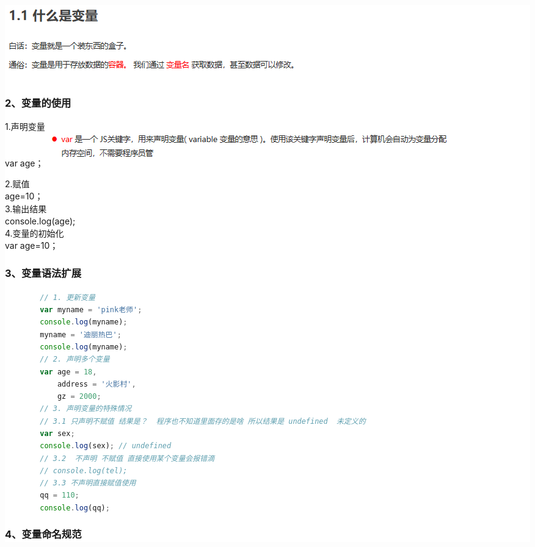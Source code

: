 ![在这里插入图片描述](../media/在这里插入图片描述-520.png)

### 2、变量的使用

1.声明变量  
var age； ![在这里插入图片描述](../media/在这里插入图片描述-522.png)

2.赋值  
age=10；  
3.输出结果  
console.log(age);  
4.变量的初始化  
var age=10；

### 3、变量语法扩展

```javascript
        // 1. 更新变量
        var myname = 'pink老师';
        console.log(myname);
        myname = '迪丽热巴';
        console.log(myname);
        // 2. 声明多个变量
        var age = 18,
            address = '火影村',
            gz = 2000;
        // 3. 声明变量的特殊情况
        // 3.1 只声明不赋值 结果是？  程序也不知道里面存的是啥 所以结果是 undefined  未定义的
        var sex;
        console.log(sex); // undefined
        // 3.2  不声明 不赋值 直接使用某个变量会报错滴
        // console.log(tel);
        // 3.3 不声明直接赋值使用
        qq = 110;
        console.log(qq);
```

### 4、变量命名规范
